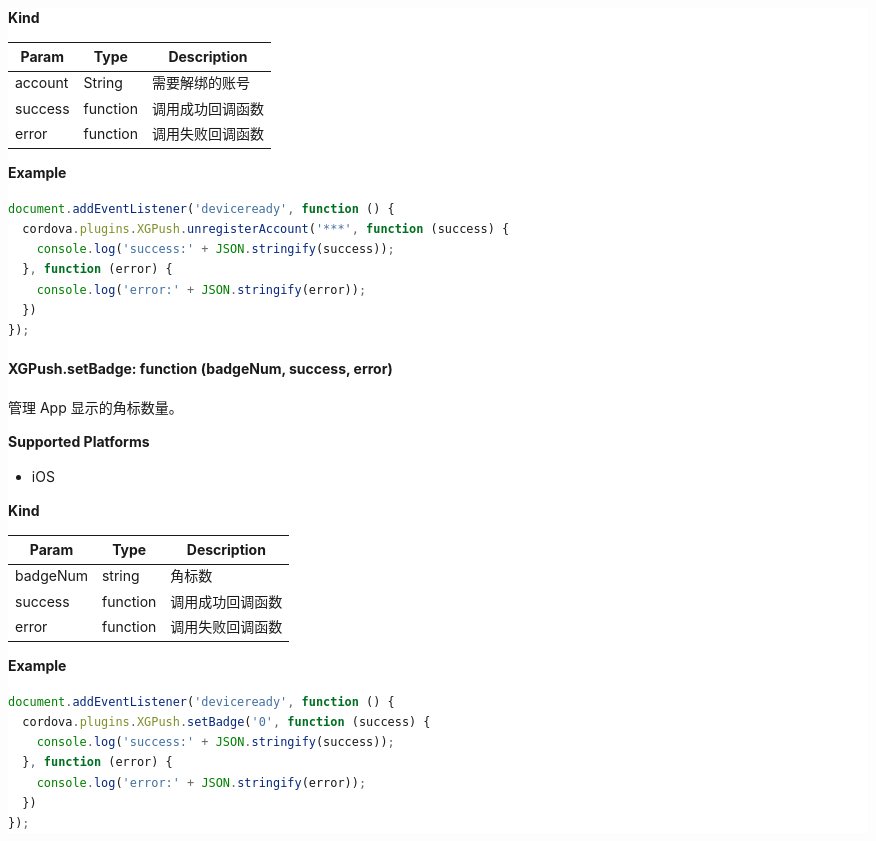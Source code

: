 **Kind**

| Param | Type | Description |
| --- | --- | --- |
| account | String | 需要解绑的账号 |
| success | function | 调用成功回调函数 |
| error | function | 调用失败回调函数 |

**Example**  

```js
document.addEventListener('deviceready', function () {
  cordova.plugins.XGPush.unregisterAccount('***', function (success) {
    console.log('success:' + JSON.stringify(success));
  }, function (error) {
    console.log('error:' + JSON.stringify(error));
  })
});
```

<a name="module_XGPush.setBadge"></a>

#### XGPush.setBadge: function (badgeNum, success, error)

管理 App 显示的角标数量。

__Supported Platforms__

- iOS

**Kind**

| Param | Type | Description |
| --- | --- | --- |
| badgeNum | string | 角标数 |
| success | function | 调用成功回调函数 |
| error | function | 调用失败回调函数 |

**Example**  

```js
document.addEventListener('deviceready', function () {
  cordova.plugins.XGPush.setBadge('0', function (success) {
    console.log('success:' + JSON.stringify(success));
  }, function (error) {
    console.log('error:' + JSON.stringify(error));
  })
});
```

